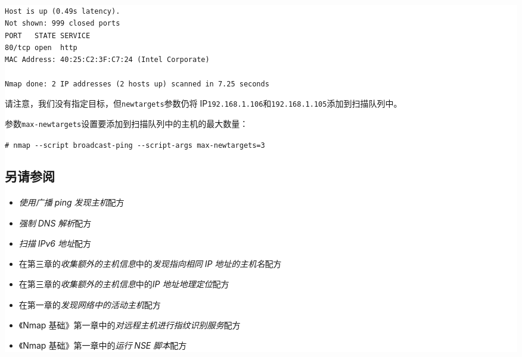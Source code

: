 ```
Host is up (0.49s latency). 
Not shown: 999 closed ports 
PORT   STATE SERVICE 
80/tcp open  http 
MAC Address: 40:25:C2:3F:C7:24 (Intel Corporate) 

Nmap done: 2 IP addresses (2 hosts up) scanned in 7.25 seconds 

```

请注意，我们没有指定目标，但`newtargets`参数仍将 IP`192.168.1.106`和`192.168.1.105`添加到扫描队列中。

参数`max-newtargets`设置要添加到扫描队列中的主机的最大数量：

```
# nmap --script broadcast-ping --script-args max-newtargets=3

```

## 另请参阅

+   *使用广播 ping 发现主机*配方

+   *强制 DNS 解析*配方

+   *扫描 IPv6 地址*配方

+   在第三章的*收集额外的主机信息*中的*发现指向相同 IP 地址的主机名*配方

+   在第三章的*收集额外的主机信息*中的*IP 地址地理定位*配方

+   在第一章的*发现网络中的活动主机*配方

+   《Nmap 基础》第一章中的*对远程主机进行指纹识别服务*配方

+   《Nmap 基础》第一章中的*运行 NSE 脚本*配方
